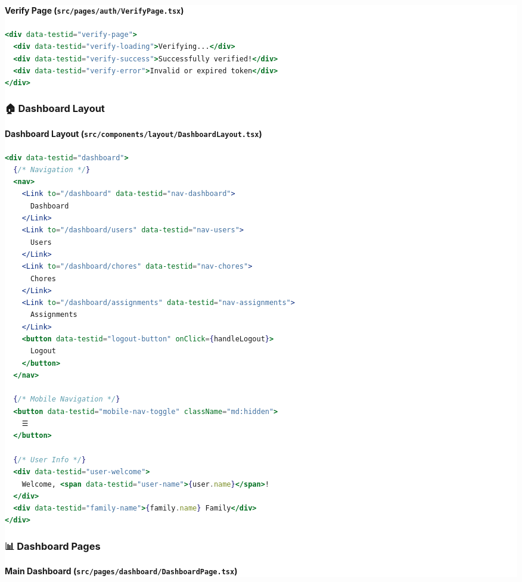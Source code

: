 #### Verify Page (`src/pages/auth/VerifyPage.tsx`)

```jsx
<div data-testid="verify-page">
  <div data-testid="verify-loading">Verifying...</div>
  <div data-testid="verify-success">Successfully verified!</div>
  <div data-testid="verify-error">Invalid or expired token</div>
</div>
```

### **🏠 Dashboard Layout**

#### Dashboard Layout (`src/components/layout/DashboardLayout.tsx`)

```jsx
<div data-testid="dashboard">
  {/* Navigation */}
  <nav>
    <Link to="/dashboard" data-testid="nav-dashboard">
      Dashboard
    </Link>
    <Link to="/dashboard/users" data-testid="nav-users">
      Users
    </Link>
    <Link to="/dashboard/chores" data-testid="nav-chores">
      Chores
    </Link>
    <Link to="/dashboard/assignments" data-testid="nav-assignments">
      Assignments
    </Link>
    <button data-testid="logout-button" onClick={handleLogout}>
      Logout
    </button>
  </nav>

  {/* Mobile Navigation */}
  <button data-testid="mobile-nav-toggle" className="md:hidden">
    ☰
  </button>

  {/* User Info */}
  <div data-testid="user-welcome">
    Welcome, <span data-testid="user-name">{user.name}</span>!
  </div>
  <div data-testid="family-name">{family.name} Family</div>
</div>
```

### **📊 Dashboard Pages**

#### Main Dashboard (`src/pages/dashboard/DashboardPage.tsx`)
